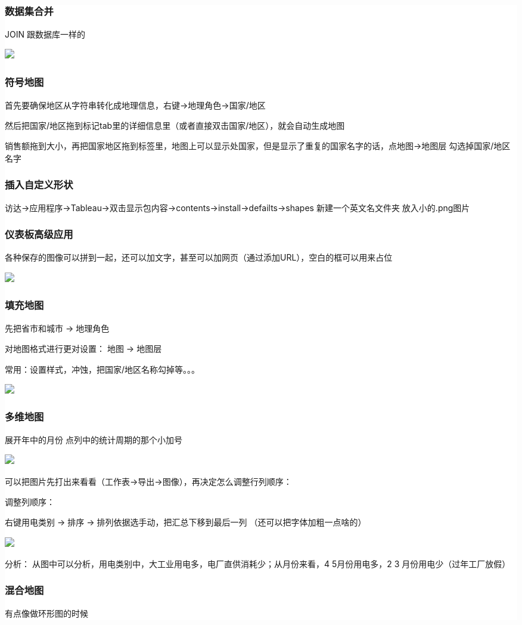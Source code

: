 ### 数据集合并

JOIN 跟数据库一样的

![](https://tva1.sinaimg.cn/large/0081Kckwly1gk2g51nbkuj30ta0b276k.jpg)

### 符号地图

首先要确保地区从字符串转化成地理信息，右键->地理角色->国家/地区

然后把国家/地区拖到标记tab里的详细信息里（或者直接双击国家/地区），就会自动生成地图

销售额拖到大小，再把国家地区拖到标签里，地图上可以显示处国家，但是显示了重复的国家名字的话，点地图->地图层 勾选掉国家/地区名字

### 插入自定义形状

访达->应用程序->Tableau->双击显示包内容->contents->install->defailts->shapes 新建一个英文名文件夹 放入小的.png图片

### 仪表板高级应用

各种保存的图像可以拼到一起，还可以加文字，甚至可以加网页（通过添加URL），空白的框可以用来占位

![](https://tva1.sinaimg.cn/large/0081Kckwly1gk2h355ewlj31c00u01kx.jpg)


### 填充地图
先把省市和城市 -> 地理角色

对地图格式进行更对设置：
地图 -> 地图层

常用：设置样式，冲蚀，把国家/地区名称勾掉等。。。

![](https://tva1.sinaimg.cn/large/0081Kckwly1gk3jk6pi20j31c00u04qp.jpg)


### 多维地图

展开年中的月份 点列中的统计周期的那个小加号

![](https://tva1.sinaimg.cn/large/0081Kckwly1gk3jq4p1efj306o026jre.jpg)

可以把图片先打出来看看（工作表->导出->图像），再决定怎么调整行列顺序：

调整列顺序：

右键用电类别 -> 排序 -> 排列依据选手动，把汇总下移到最后一列
（还可以把字体加粗一点啥的）

![](https://tva1.sinaimg.cn/large/0081Kckwly1gk3k2ftxtaj31i10u0kgy.jpg)

分析：
从图中可以分析，用电类别中，大工业用电多，电厂直供消耗少；从月份来看，4 5月份用电多，2 3 月份用电少（过年工厂放假）

### 混合地图
有点像做环形图的时候
